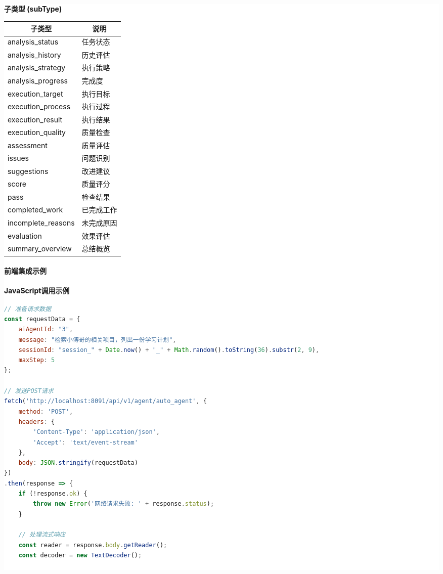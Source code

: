 **子类型 (subType)**

| 子类型 | 说明 |
|--------|------|
| analysis_status | 任务状态 |
| analysis_history | 历史评估 |
| analysis_strategy | 执行策略 |
| analysis_progress | 完成度 |
| execution_target | 执行目标 |
| execution_process | 执行过程 |
| execution_result | 执行结果 |
| execution_quality | 质量检查 |
| assessment | 质量评估 |
| issues | 问题识别 |
| suggestions | 改进建议 |
| score | 质量评分 |
| pass | 检查结果 |
| completed_work | 已完成工作 |
| incomplete_reasons | 未完成原因 |
| evaluation | 效果评估 |
| summary_overview | 总结概览 |

#### 前端集成示例

**JavaScript调用示例**

```javascript
// 准备请求数据
const requestData = {
    aiAgentId: "3",
    message: "检索小傅哥的相关项目，列出一份学习计划",
    sessionId: "session_" + Date.now() + "_" + Math.random().toString(36).substr(2, 9),
    maxStep: 5
};

// 发送POST请求
fetch('http://localhost:8091/api/v1/agent/auto_agent', {
    method: 'POST',
    headers: {
        'Content-Type': 'application/json',
        'Accept': 'text/event-stream'
    },
    body: JSON.stringify(requestData)
})
.then(response => {
    if (!response.ok) {
        throw new Error('网络请求失败: ' + response.status);
    }
    
    // 处理流式响应
    const reader = response.body.getReader();
    const decoder = new TextDecoder();
    
```